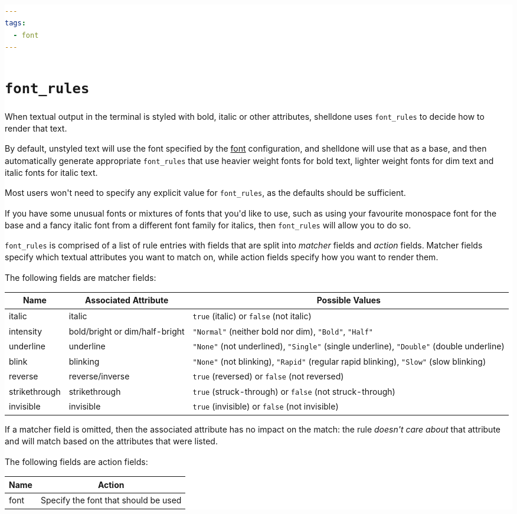 ```yaml
---
tags:
  - font
---
```

# `font_rules`

When textual output in the terminal is styled with bold, italic or other
attributes, shelldone uses `font_rules` to decide how to render that text.

By default, unstyled text will use the font specified by the [font](font.md)
configuration, and shelldone will use that as a base, and then automatically
generate appropriate `font_rules` that use heavier weight fonts for bold text,
lighter weight fonts for dim text and italic fonts for italic text.

Most users won't need to specify any explicit value for `font_rules`, as the
defaults should be sufficient.

If you have some unusual fonts or mixtures of fonts that you'd like to use,
such as using your favourite monospace font for the base and a fancy italic
font from a different font family for italics, then `font_rules` will allow you
to do so.

`font_rules` is comprised of a list of rule entries with fields that are split
into *matcher* fields and *action* fields. Matcher fields specify which textual
attributes you want to match on, while action fields specify how you want to
render them.

The following fields are matcher fields:

|Name      |Associated Attribute|Possible Values|
|----------|--------------------|---------------|
|italic    |italic              |`true` (italic) or `false` (not italic)|
|intensity |bold/bright or dim/half-bright|`"Normal"` (neither bold nor dim), `"Bold"`, `"Half"`|
|underline |underline           | `"None"` (not underlined), `"Single"` (single underline), `"Double"` (double underline)|
|blink     |blinking            | `"None"` (not blinking), `"Rapid"` (regular rapid blinking), `"Slow"` (slow blinking)|
|reverse   |reverse/inverse     | `true` (reversed) or `false` (not reversed)|
|strikethrough|strikethrough    | `true` (struck-through) or `false` (not struck-through)|
|invisible |invisible           | `true` (invisible) or `false` (not invisible)|

If a matcher field is omitted, then the associated attribute has no impact
on the match: the rule *doesn't care about* that attribute and will match based
on the attributes that were listed.

The following fields are action fields:

|Name          |Action   |
|--------------|---------|
|font          |Specify the font that should be used|
